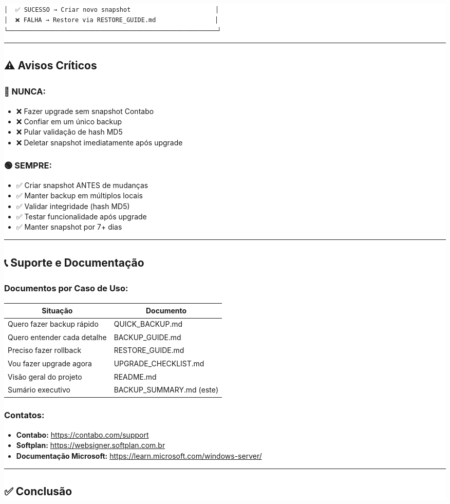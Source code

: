 ```
│  ✅ SUCESSO → Criar novo snapshot                       │
│  ❌ FALHA → Restore via RESTORE_GUIDE.md                │
└─────────────────────────────────────────────────────────┘
```

---

## ⚠️ Avisos Críticos

### 🔴 NUNCA:
- ❌ Fazer upgrade sem snapshot Contabo
- ❌ Confiar em um único backup
- ❌ Pular validação de hash MD5
- ❌ Deletar snapshot imediatamente após upgrade

### 🟢 SEMPRE:
- ✅ Criar snapshot ANTES de mudanças
- ✅ Manter backup em múltiplos locais
- ✅ Validar integridade (hash MD5)
- ✅ Testar funcionalidade após upgrade
- ✅ Manter snapshot por 7+ dias

---

## 📞 Suporte e Documentação

### Documentos por Caso de Uso:

| Situação | Documento |
|----------|-----------|
| Quero fazer backup rápido | QUICK_BACKUP.md |
| Quero entender cada detalhe | BACKUP_GUIDE.md |
| Preciso fazer rollback | RESTORE_GUIDE.md |
| Vou fazer upgrade agora | UPGRADE_CHECKLIST.md |
| Visão geral do projeto | README.md |
| Sumário executivo | BACKUP_SUMMARY.md (este) |

### Contatos:
- **Contabo:** https://contabo.com/support
- **Softplan:** https://websigner.softplan.com.br
- **Documentação Microsoft:** https://learn.microsoft.com/windows-server/

---

## ✅ Conclusão

